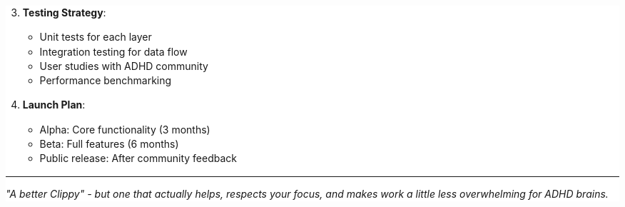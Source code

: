 3. **Testing Strategy**:
   - Unit tests for each layer
   - Integration testing for data flow
   - User studies with ADHD community
   - Performance benchmarking

4. **Launch Plan**:
   - Alpha: Core functionality (3 months)
   - Beta: Full features (6 months)
   - Public release: After community feedback

---

*"A better Clippy" - but one that actually helps, respects your focus, and makes work a little less overwhelming for ADHD brains.*